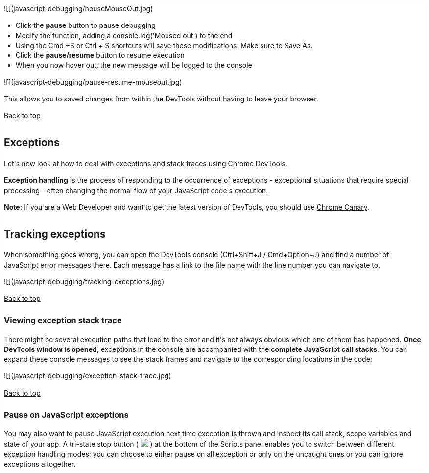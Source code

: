 <div class="screenshot">![](javascript-debugging/houseMouseOut.jpg)</div>

*   Click the **pause** button to pause debugging
*   Modify the function, adding a console.log('Moused out') to the end
*   Using the Cmd +S or Ctrl + S shortcuts will save these modifications. Make
sure to Save As.
*   Click the **pause/resume** button to resume execution
*   When you now hover out, the new message will be logged to the console

<div class="screenshot">![](javascript-debugging/pause-resume-mouseout.jpg)</div>

This allows you to saved changes from within the DevTools without having to
leave your browser.

[Back to top](#top)

## Exceptions

Let's now look at how to deal with exceptions and stack traces using Chrome
DevTools.

**Exception handling** is the process of responding to the occurrence of
exceptions - exceptional situations that require special processing - often
changing the normal flow of your JavaScript code's execution.

**Note:** If you are a Web Developer and want to get the latest version of
DevTools, you should use [Chrome Canary](tools.google.com/dlpage/chromesxs).

## Tracking exceptions

When something goes wrong, you can open the DevTools console (Ctrl+Shift+J /
Cmd+Option+J) and find a number of JavaScript error messages there. Each message
has a link to the file name with the line number you can navigate to.

<div class="screenshot">![](javascript-debugging/tracking-exceptions.jpg)</div>

[Back to top](#top)

### Viewing exception stack trace

There might be several execution paths that lead to the error and it's not
always obvious which one of them has happened. **Once DevTools window is
opened**, exceptions in the console are accompanied with the **complete
JavaScript call stacks**. You can expand these console messages to see the stack
frames and navigate to the corresponding locations in the code:

<div class="screenshot">![](javascript-debugging/exception-stack-trace.jpg)</div>

[Back to top](#top)

### Pause on JavaScript exceptions

You may also want to pause JavaScript execution next time exception is thrown
and inspect its call stack, scope variables and state of your app. A tri-state
stop button ( ![](javascript-debugging/image_34.png)  ) at the bottom of the Scripts panel enables you to switch between
different exception handling modes: you can choose to either pause on all
exception or only on the uncaught ones or you can ignore exceptions altogether.
